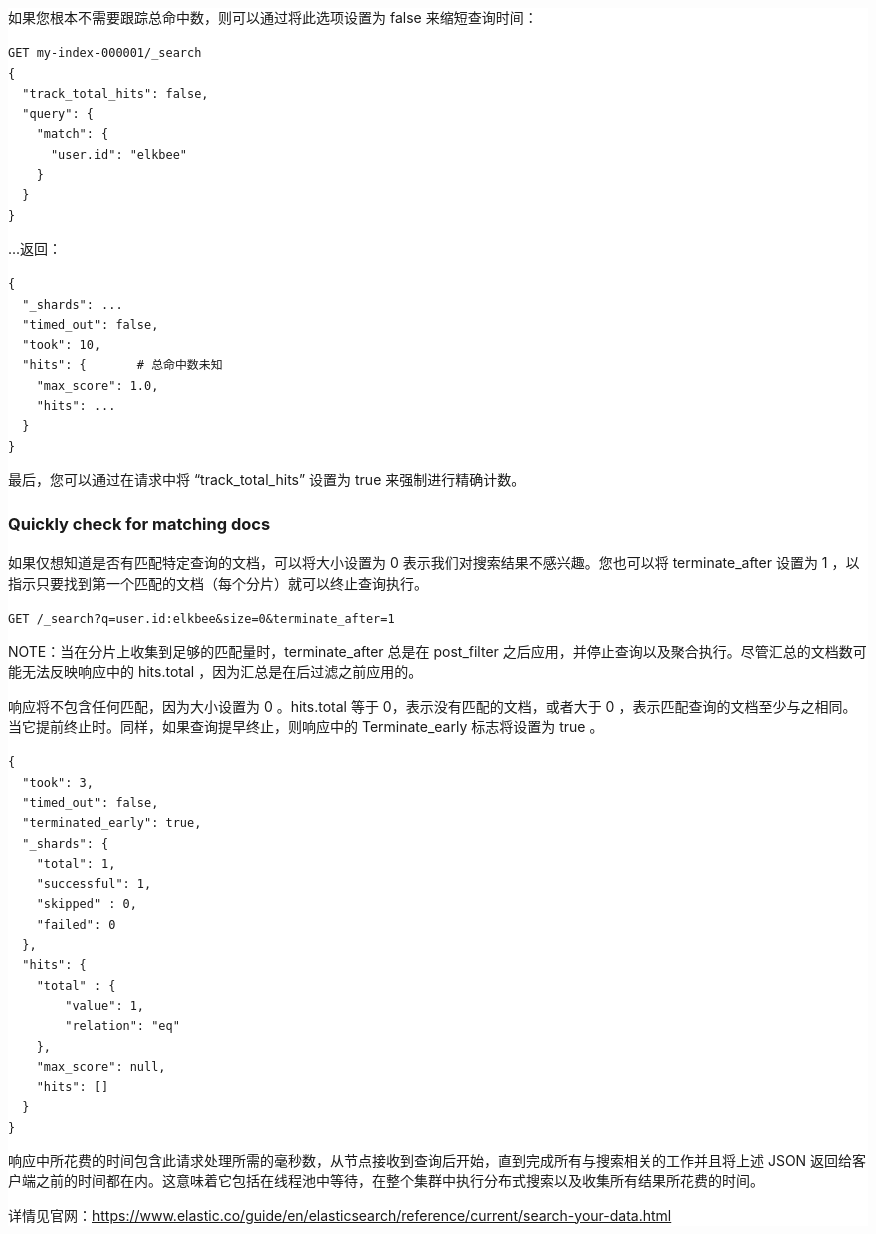 
如果您根本不需要跟踪总命中数，则可以通过将此选项设置为 false 来缩短查询时间：

	GET my-index-000001/_search
	{
	  "track_total_hits": false,
	  "query": {
	    "match": {
	      "user.id": "elkbee"
	    }
	  }
	}
 
...返回：

	{
	  "_shards": ...
	  "timed_out": false,
	  "took": 10,
	  "hits": {       # 总命中数未知      
	    "max_score": 1.0,
	    "hits": ...
	  }
	}



最后，您可以通过在请求中将 “track_total_hits” 设置为 true 来强制进行精确计数。

### Quickly check for matching docs

如果仅想知道是否有匹配特定查询的文档，可以将大小设置为 0 表示我们对搜索结果不感兴趣。您也可以将 terminate\_after 设置为 1 ，以指示只要找到第一个匹配的文档（每个分片）就可以终止查询执行。

	GET /_search?q=user.id:elkbee&size=0&terminate_after=1
 
NOTE：当在分片上收集到足够的匹配量时，terminate_after 总是在 post\_filter 之后应用，并停止查询以及聚合执行。尽管汇总的文档数可能无法反映响应中的 hits.total ，因为汇总是在后过滤之前应用的。

响应将不包含任何匹配，因为大小设置为 0 。hits.total 等于 0，表示没有匹配的文档，或者大于 0 ，表示匹配查询的文档至少与之相同。当它提前终止时。同样，如果查询提早终止，则响应中的 Terminate_early 标志将设置为 true 。
	
	{
	  "took": 3,
	  "timed_out": false,
	  "terminated_early": true,
	  "_shards": {
	    "total": 1,
	    "successful": 1,
	    "skipped" : 0,
	    "failed": 0
	  },
	  "hits": {
	    "total" : {
	        "value": 1,
	        "relation": "eq"
	    },
	    "max_score": null,
	    "hits": []
	  }
	}
	
响应中所花费的时间包含此请求处理所需的毫秒数，从节点接收到查询后开始，直到完成所有与搜索相关的工作并且将上述 JSON 返回给客户端之前的时间都在内。这意味着它包括在线程池中等待，在整个集群中执行分布式搜索以及收集所有结果所花费的时间。

详情见官网：https://www.elastic.co/guide/en/elasticsearch/reference/current/search-your-data.html
